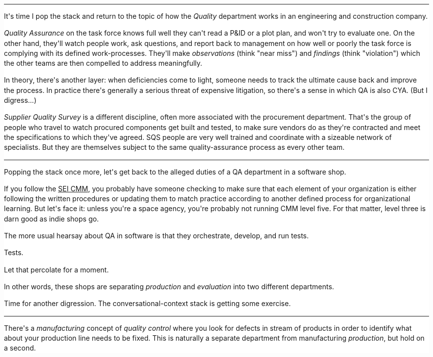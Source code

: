 ----

It's time I pop the stack and return to the topic of how the *Quality* department works in an engineering and construction company.

*Quality Assurance* on the task force knows full well they can't read a P&ID or a plot plan, and won't try to evaluate one.
On the other hand, they'll watch people work, ask questions, and report back to management on how well or poorly
the task force is complying with its defined work-processes. They'll make *observations* (think "near miss") and
*findings* (think "violation") which the other teams are then compelled to address meaningfully.

In theory, there's another layer: when deficiencies come to light, someone needs to track the ultimate cause back and improve the process.
In practice there's generally a serious threat of expensive litigation, so there's a sense in which QA is also CYA. (But I digress...)

*Supplier Quality Survey* is a different discipline, often more associated with the procurement department.
That's the group of people who travel to watch procured components get built and tested,
to make sure vendors do as they're contracted and meet the specifications to which they've agreed.
SQS people are very well trained and coordinate with a sizeable network of specialists.
But they are themselves subject to the same quality-assurance process as every other team.

----

Popping the stack once more, let's get back to the alleged duties of a QA department in a software shop.

If you follow the [SEI CMM](https://www.google.com/search?q=software+engineering+institute+capability+maturity+model),
you probably have someone checking to make sure that each element of
your organization is either following the written procedures or updating them to match practice according
to another defined process for organizational learning. But let's face it: unless you're a space agency,
you're probably not running CMM level five. For that matter, level three is darn good as indie shops go.

The more usual hearsay about QA in software is that they orchestrate, develop, and run tests.

Tests.

Let that percolate for a moment.

In other words, these shops are separating *production* and *evaluation* into two different departments.

Time for another digression. The conversational-context stack is getting some exercise.

----

There's a *manufacturing* concept of *quality control* where you look for defects in stream of products
in order to identify what about your production line needs to be fixed. This is naturally a separate
department from manufacturing *production*, but hold on a second.
